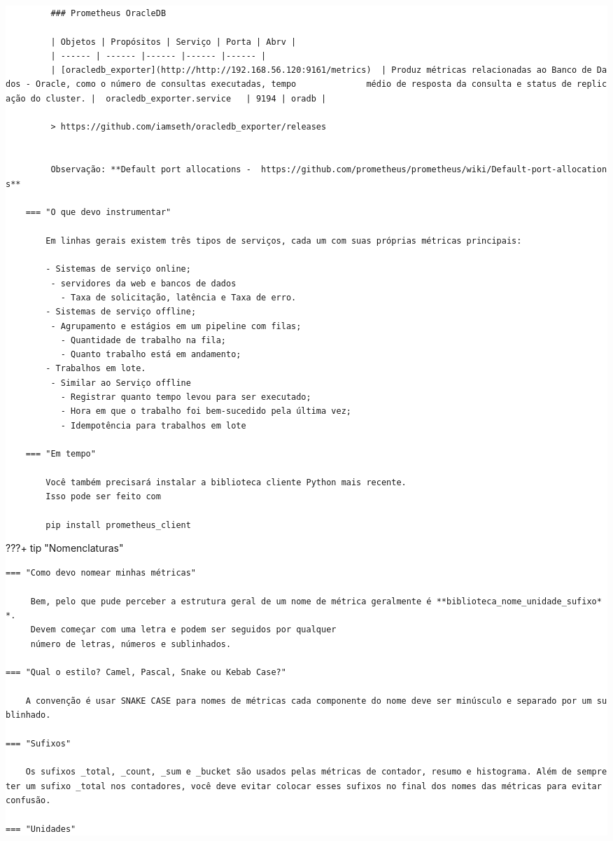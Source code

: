              ### Prometheus OracleDB

             | Objetos | Propósitos | Serviço | Porta | Abrv |
             | ------ | ------ |------ |------ |------ |
             | [oracledb_exporter](http://http://192.168.56.120:9161/metrics)  | Produz métricas relacionadas ao Banco de Dados - Oracle, como o número de consultas executadas, tempo              médio de resposta da consulta e status de replicação do cluster. |  oracledb_exporter.service   | 9194 | oradb |

             > https://github.com/iamseth/oracledb_exporter/releases


             Observação: **Default port allocations -  https://github.com/prometheus/prometheus/wiki/Default-port-allocations**

        === "O que devo instrumentar"

            Em linhas gerais existem três tipos de serviços, cada um com suas próprias métricas principais:

            - Sistemas de serviço online;
             - servidores da web e bancos de dados
               - Taxa de solicitação, latência e Taxa de erro.
            - Sistemas de serviço offline;
             - Agrupamento e estágios em um pipeline com filas;
               - Quantidade de trabalho na fila;
               - Quanto trabalho está em andamento;
            - Trabalhos em lote.
             - Similar ao Serviço offline
               - Registrar quanto tempo levou para ser executado;
               - Hora em que o trabalho foi bem-sucedido pela última vez;
               - Idempotência para trabalhos em lote

        === "Em tempo"

            Você também precisará instalar a biblioteca cliente Python mais recente.
            Isso pode ser feito com

            pip install prometheus_client

???+ tip "Nomenclaturas"

    === "Como devo nomear minhas métricas"

         Bem, pelo que pude perceber a estrutura geral de um nome de métrica geralmente é **biblioteca_nome_unidade_sufixo**.
         Devem começar com uma letra e podem ser seguidos por qualquer
         número de letras, números e sublinhados.

    === "Qual o estilo? Camel, Pascal, Snake ou Kebab Case?"

        A convenção é usar SNAKE CASE para nomes de métricas cada componente do nome deve ser minúsculo e separado por um sublinhado.

    === "Sufixos"

        Os sufixos _total, _count, _sum e _bucket são usados pelas métricas de contador, resumo e histograma. Além de sempre ter um sufixo _total nos contadores, você deve evitar colocar esses sufixos no final dos nomes das métricas para evitar confusão.

    === "Unidades"
